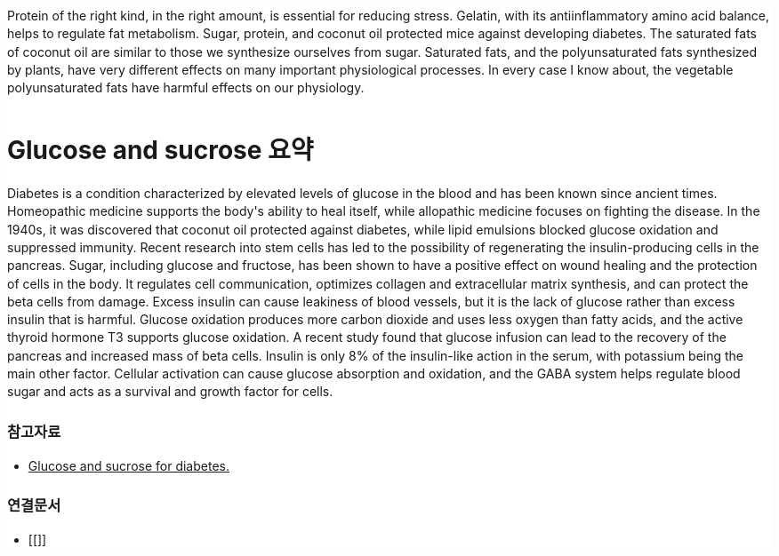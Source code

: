 Protein of the right kind, in the right amount, is essential for reducing stress. Gelatin, with its antiinflammatory amino acid balance, helps to regulate fat metabolism. 
Sugar, protein, and coconut oil protected mice against developing diabetes. The saturated fats of coconut oil are similar to those we synthesize ourselves from sugar. Saturated fats, and the polyunsaturated fats synthesized by plants, have very different effects on many important physiological processes. In every case I know about, the vegetable polyunsaturated fats have harmful effects on our physiology.


# Glucose and sucrose 요약
Diabetes is a condition characterized by elevated levels of glucose in the blood and has been known since ancient times. Homeopathic medicine supports the body's ability to heal itself, while allopathic medicine focuses on fighting the disease. In the 1940s, it was discovered that coconut oil protected against diabetes, while lipid emulsions blocked glucose oxidation and suppressed immunity. Recent research into stem cells has led to the possibility of regenerating the insulin-producing cells in the pancreas.
Sugar, including glucose and fructose, has been shown to have a positive effect on wound healing and the protection of cells in the body. It regulates cell communication, optimizes collagen and extracellular matrix synthesis, and can protect the beta cells from damage. Excess insulin can cause leakiness of blood vessels, but it is the lack of glucose rather than excess insulin that is harmful. Glucose oxidation produces more carbon dioxide and uses less oxygen than fatty acids, and the active thyroid hormone T3 supports glucose oxidation. A recent study found that glucose infusion can lead to the recovery of the pancreas and increased mass of beta cells. Insulin is only 8% of the insulin-like action in the serum, with potassium being the main other factor. Cellular activation can cause glucose absorption and oxidation, and the GABA system helps regulate blood sugar and acts as a survival and growth factor for cells.

### 참고자료
- [Glucose and sucrose for diabetes.](http://raypeat.com/articles/articles/sugar-issues.shtml)

### 연결문서
- [[]]

 

